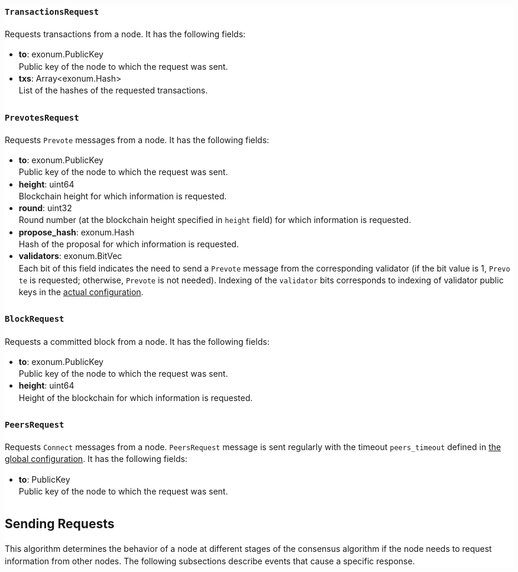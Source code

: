 ### `TransactionsRequest`

Requests transactions from a node. It has the following fields:

- **to**: exonum.PublicKey  
  Public key of the node to which the request was sent.
- **txs**: Array<exonum.Hash\>  
  List of the hashes of the requested transactions.

### `PrevotesRequest`

Requests `Prevote` messages from a node. It has the following fields:

- **to**: exonum.PublicKey  
  Public key of the node to which the request was sent.
- **height**: uint64  
  Blockchain height for which information is requested.
- **round**: uint32  
  Round number (at the blockchain height specified in `height` field) for which
  information is requested.
- **propose_hash**: exonum.Hash  
  Hash of the proposal for which information is requested.
- **validators**: exonum.BitVec  
  Each bit of this field indicates the need to send a `Prevote` message from
  the corresponding validator (if the bit value is 1, `Prevote` is requested;
  otherwise, `Prevote` is not needed). Indexing of the `validator` bits
  corresponds to indexing of validator public keys in the
  [actual configuration][config#genesis].

### `BlockRequest`

Requests a committed block from a node. It has the following fields:

- **to**: exonum.PublicKey  
  Public key of the node to which the request was sent.
- **height**: uint64  
  Height of the blockchain for which information is requested.

### `PeersRequest`

Requests `Connect` messages from a node.
`PeersRequest` message is sent regularly with the timeout `peers_timeout`
defined in [the global configuration][config#global-parameters].
It has the following fields:

- **to**: PublicKey  
  Public key of the node to which the request was sent.

## Sending Requests

This algorithm determines the behavior of a node at different stages of the
consensus algorithm if the node needs to request information from other nodes.
The following subsections describe events that cause a specific response.


[consensus]: ../../architecture/consensus.md
[consensus#messages]: ../../architecture/consensus.md#messages
[consensus#locks]: ../../architecture/consensus.md#locks
[config#genesis]: ../../architecture/configuration.md#genesis
[config#global-parameters]: ../../architecture/configuration.md#global-parameters
[config#local-parameters]: ../../architecture/configuration.md#local-parameters
[#learning]: #learning-from-consensus-messages